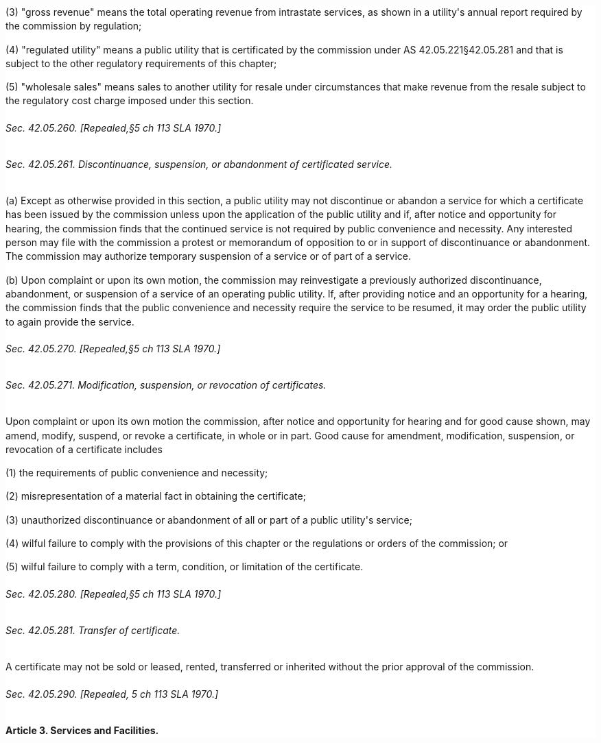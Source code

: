 (3) "gross revenue" means the total operating revenue from intrastate services, as shown in a utility's annual report required by the commission by regulation;

(4) "regulated utility" means a public utility that is certificated by the commission under AS 42.05.221§42.05.281 and that is subject to the other regulatory requirements of this chapter;

(5) "wholesale sales" means sales to another utility for resale under circumstances that make revenue from the resale subject to the regulatory cost charge imposed under this section.

###### Sec. 42.05.260.   [Repealed,§5 ch 113 SLA 1970.]

###### Sec. 42.05.261.   Discontinuance, suspension, or abandonment of certificated service.

(a) Except as otherwise provided in this section, a public utility may not discontinue or abandon a service for which a certificate has been issued by the commission unless upon the application of the public utility and if, after notice and opportunity for hearing, the commission finds that the continued service is not required by public convenience and necessity.  Any interested person may file with the commission a protest or memorandum of opposition to or in support of discontinuance or abandonment.  The commission may authorize temporary suspension of a service or of part of a service.

(b) Upon complaint or upon its own motion, the commission may reinvestigate a previously authorized discontinuance, abandonment, or suspension of a service of an operating public utility.  If, after providing notice and an opportunity for a hearing, the commission finds that the public convenience and necessity require the service to be resumed, it may order the public utility to again provide the service.

###### Sec. 42.05.270.   [Repealed,§5 ch 113 SLA 1970.]

###### Sec. 42.05.271.   Modification, suspension, or revocation of certificates.

Upon complaint or upon its own motion the commission, after notice and opportunity for hearing and for good cause shown, may amend, modify, suspend, or revoke a certificate, in whole or in part.  Good cause for amendment, modification, suspension, or revocation of a certificate includes

(1) the requirements of public convenience and necessity;

(2) misrepresentation of a material fact in obtaining the certificate;

(3) unauthorized discontinuance or abandonment of all or part of a public utility's service;

(4) wilful failure to comply with the provisions of this chapter or the regulations or orders of the commission; or

(5) wilful failure to comply with a term, condition, or limitation of the certificate.

###### Sec. 42.05.280.   [Repealed,§5 ch 113 SLA 1970.]

###### Sec. 42.05.281.   Transfer of certificate.

A certificate may not be sold or leased, rented, transferred or inherited without the prior approval of the commission.

###### Sec. 42.05.290.   [Repealed, 5 ch 113 SLA 1970.]

#### Article 3. Services and Facilities.
